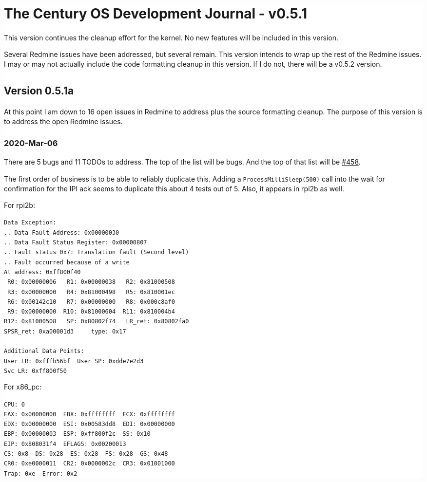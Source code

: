 # The Century OS Development Journal - v0.5.1

This version continues the cleanup effort for the kernel.  No new features will be included in this version.

Several Redmine issues have been addressed, but several remain.  This version intends to wrap up the rest of the Redmine issues.  I may or may not actually include the code formatting cleanup in this version.  If I do not, there will be a v0.5.2 version.

## Version 0.5.1a

At this point I am down to 16 open issues in Redmine to address plus the source formatting cleanup.  The purpose of this version is to address the open Redmine issues.

### 2020-Mar-06

There are 5 bugs and 11 TODOs to address.  The top of the list will be bugs.  And the top of that list will be [#458](http://eryjus.ddns.net:3000/issues/458).

The first order of business is to be able to reliably duplicate this.  Adding a `ProcessMilliSleep(500)` call into the wait for confirmation for the IPI ack seems to duplicate this about 4 tests out of 5.  Also, it appears in rpi2b as well.

For rpi2b:

```
Data Exception:
.. Data Fault Address: 0x00000030
.. Data Fault Status Register: 0x00000807
.. Fault status 0x7: Translation fault (Second level)
.. Fault occurred because of a write
At address: 0xff800f40
 R0: 0x00000006   R1: 0x00000038   R2: 0x81000508
 R3: 0x00000000   R4: 0x81000498   R5: 0x810001ec
 R6: 0x00142c10   R7: 0x00000000   R8: 0x000c8af0
 R9: 0x00000000  R10: 0x81000604  R11: 0x810004b4
R12: 0x81000508   SP: 0x80802f74   LR_ret: 0x80802fa0
SPSR_ret: 0xa00001d3     type: 0x17

Additional Data Points:
User LR: 0xfffb56bf  User SP: 0xdde7e2d3
Svc LR: 0xff800f50
```

For x86_pc:

```
CPU: 0
EAX: 0x00000000  EBX: 0xffffffff  ECX: 0xffffffff
EDX: 0x00000000  ESI: 0x00583dd8  EDI: 0x00000000
EBP: 0x00000003  ESP: 0xff800f2c  SS: 0x10
EIP: 0x808031f4  EFLAGS: 0x00200013
CS: 0x8  DS: 0x28  ES: 0x28  FS: 0x28  GS: 0x48
CR0: 0xe0000011  CR2: 0x0000002c  CR3: 0x01001000
Trap: 0xe  Error: 0x2
```
